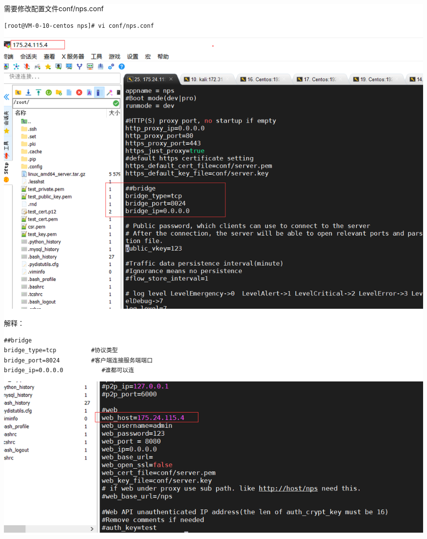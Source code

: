 需要修改配置文件conf/nps.conf

```
[root@VM-0-10-centos nps]# vi conf/nps.conf
```

![image-20211015154256389](/assets/image-20211015154256389.png)



解释：

```
##bridge
bridge_type=tcp          #协议类型
bridge_port=8024         #客户端连接服务端端口
bridge_ip=0.0.0.0			#谁都可以连
```

![image-20211015154337014](/assets/image-20211015154337014.png)
